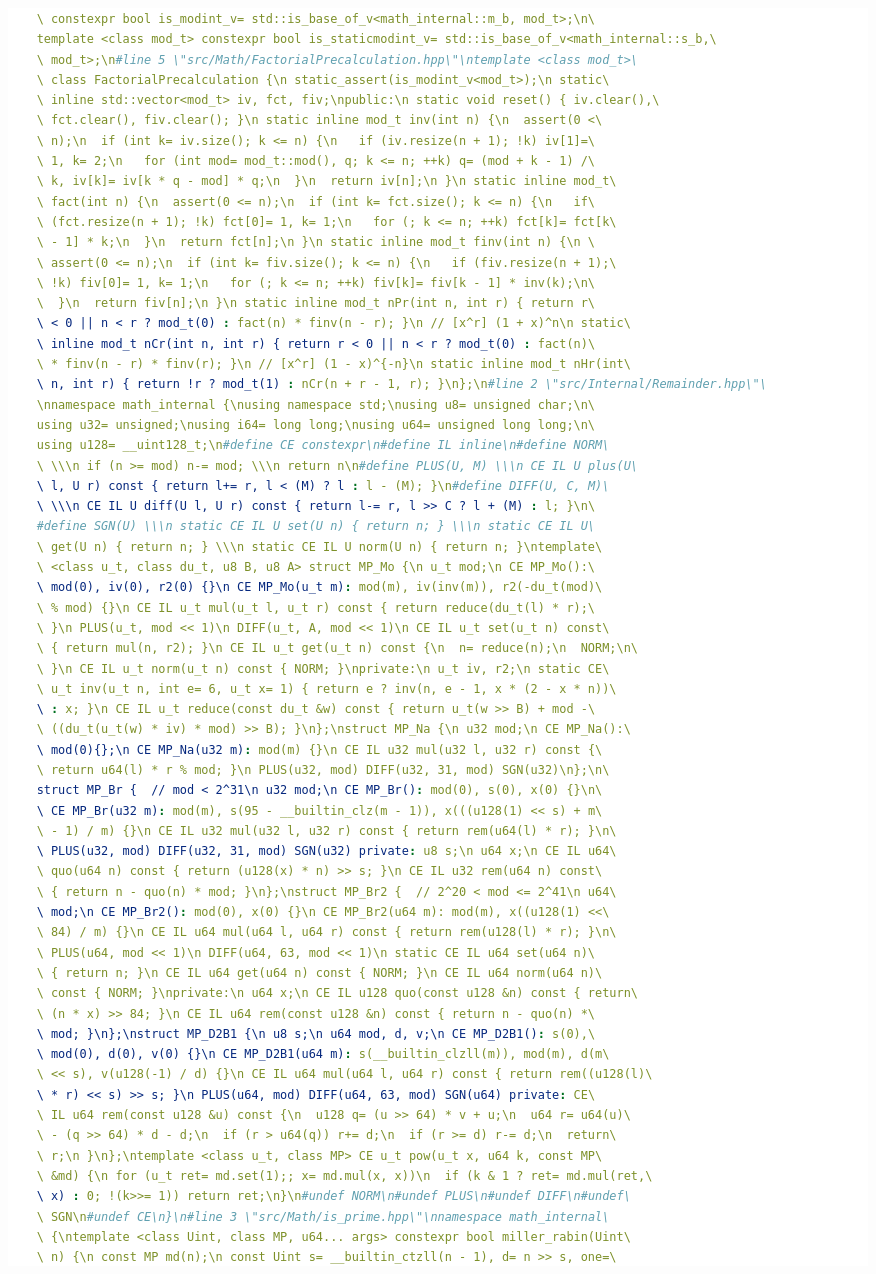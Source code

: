 ```yaml
    \ constexpr bool is_modint_v= std::is_base_of_v<math_internal::m_b, mod_t>;\n\
    template <class mod_t> constexpr bool is_staticmodint_v= std::is_base_of_v<math_internal::s_b,\
    \ mod_t>;\n#line 5 \"src/Math/FactorialPrecalculation.hpp\"\ntemplate <class mod_t>\
    \ class FactorialPrecalculation {\n static_assert(is_modint_v<mod_t>);\n static\
    \ inline std::vector<mod_t> iv, fct, fiv;\npublic:\n static void reset() { iv.clear(),\
    \ fct.clear(), fiv.clear(); }\n static inline mod_t inv(int n) {\n  assert(0 <\
    \ n);\n  if (int k= iv.size(); k <= n) {\n   if (iv.resize(n + 1); !k) iv[1]=\
    \ 1, k= 2;\n   for (int mod= mod_t::mod(), q; k <= n; ++k) q= (mod + k - 1) /\
    \ k, iv[k]= iv[k * q - mod] * q;\n  }\n  return iv[n];\n }\n static inline mod_t\
    \ fact(int n) {\n  assert(0 <= n);\n  if (int k= fct.size(); k <= n) {\n   if\
    \ (fct.resize(n + 1); !k) fct[0]= 1, k= 1;\n   for (; k <= n; ++k) fct[k]= fct[k\
    \ - 1] * k;\n  }\n  return fct[n];\n }\n static inline mod_t finv(int n) {\n \
    \ assert(0 <= n);\n  if (int k= fiv.size(); k <= n) {\n   if (fiv.resize(n + 1);\
    \ !k) fiv[0]= 1, k= 1;\n   for (; k <= n; ++k) fiv[k]= fiv[k - 1] * inv(k);\n\
    \  }\n  return fiv[n];\n }\n static inline mod_t nPr(int n, int r) { return r\
    \ < 0 || n < r ? mod_t(0) : fact(n) * finv(n - r); }\n // [x^r] (1 + x)^n\n static\
    \ inline mod_t nCr(int n, int r) { return r < 0 || n < r ? mod_t(0) : fact(n)\
    \ * finv(n - r) * finv(r); }\n // [x^r] (1 - x)^{-n}\n static inline mod_t nHr(int\
    \ n, int r) { return !r ? mod_t(1) : nCr(n + r - 1, r); }\n};\n#line 2 \"src/Internal/Remainder.hpp\"\
    \nnamespace math_internal {\nusing namespace std;\nusing u8= unsigned char;\n\
    using u32= unsigned;\nusing i64= long long;\nusing u64= unsigned long long;\n\
    using u128= __uint128_t;\n#define CE constexpr\n#define IL inline\n#define NORM\
    \ \\\n if (n >= mod) n-= mod; \\\n return n\n#define PLUS(U, M) \\\n CE IL U plus(U\
    \ l, U r) const { return l+= r, l < (M) ? l : l - (M); }\n#define DIFF(U, C, M)\
    \ \\\n CE IL U diff(U l, U r) const { return l-= r, l >> C ? l + (M) : l; }\n\
    #define SGN(U) \\\n static CE IL U set(U n) { return n; } \\\n static CE IL U\
    \ get(U n) { return n; } \\\n static CE IL U norm(U n) { return n; }\ntemplate\
    \ <class u_t, class du_t, u8 B, u8 A> struct MP_Mo {\n u_t mod;\n CE MP_Mo():\
    \ mod(0), iv(0), r2(0) {}\n CE MP_Mo(u_t m): mod(m), iv(inv(m)), r2(-du_t(mod)\
    \ % mod) {}\n CE IL u_t mul(u_t l, u_t r) const { return reduce(du_t(l) * r);\
    \ }\n PLUS(u_t, mod << 1)\n DIFF(u_t, A, mod << 1)\n CE IL u_t set(u_t n) const\
    \ { return mul(n, r2); }\n CE IL u_t get(u_t n) const {\n  n= reduce(n);\n  NORM;\n\
    \ }\n CE IL u_t norm(u_t n) const { NORM; }\nprivate:\n u_t iv, r2;\n static CE\
    \ u_t inv(u_t n, int e= 6, u_t x= 1) { return e ? inv(n, e - 1, x * (2 - x * n))\
    \ : x; }\n CE IL u_t reduce(const du_t &w) const { return u_t(w >> B) + mod -\
    \ ((du_t(u_t(w) * iv) * mod) >> B); }\n};\nstruct MP_Na {\n u32 mod;\n CE MP_Na():\
    \ mod(0){};\n CE MP_Na(u32 m): mod(m) {}\n CE IL u32 mul(u32 l, u32 r) const {\
    \ return u64(l) * r % mod; }\n PLUS(u32, mod) DIFF(u32, 31, mod) SGN(u32)\n};\n\
    struct MP_Br {  // mod < 2^31\n u32 mod;\n CE MP_Br(): mod(0), s(0), x(0) {}\n\
    \ CE MP_Br(u32 m): mod(m), s(95 - __builtin_clz(m - 1)), x(((u128(1) << s) + m\
    \ - 1) / m) {}\n CE IL u32 mul(u32 l, u32 r) const { return rem(u64(l) * r); }\n\
    \ PLUS(u32, mod) DIFF(u32, 31, mod) SGN(u32) private: u8 s;\n u64 x;\n CE IL u64\
    \ quo(u64 n) const { return (u128(x) * n) >> s; }\n CE IL u32 rem(u64 n) const\
    \ { return n - quo(n) * mod; }\n};\nstruct MP_Br2 {  // 2^20 < mod <= 2^41\n u64\
    \ mod;\n CE MP_Br2(): mod(0), x(0) {}\n CE MP_Br2(u64 m): mod(m), x((u128(1) <<\
    \ 84) / m) {}\n CE IL u64 mul(u64 l, u64 r) const { return rem(u128(l) * r); }\n\
    \ PLUS(u64, mod << 1)\n DIFF(u64, 63, mod << 1)\n static CE IL u64 set(u64 n)\
    \ { return n; }\n CE IL u64 get(u64 n) const { NORM; }\n CE IL u64 norm(u64 n)\
    \ const { NORM; }\nprivate:\n u64 x;\n CE IL u128 quo(const u128 &n) const { return\
    \ (n * x) >> 84; }\n CE IL u64 rem(const u128 &n) const { return n - quo(n) *\
    \ mod; }\n};\nstruct MP_D2B1 {\n u8 s;\n u64 mod, d, v;\n CE MP_D2B1(): s(0),\
    \ mod(0), d(0), v(0) {}\n CE MP_D2B1(u64 m): s(__builtin_clzll(m)), mod(m), d(m\
    \ << s), v(u128(-1) / d) {}\n CE IL u64 mul(u64 l, u64 r) const { return rem((u128(l)\
    \ * r) << s) >> s; }\n PLUS(u64, mod) DIFF(u64, 63, mod) SGN(u64) private: CE\
    \ IL u64 rem(const u128 &u) const {\n  u128 q= (u >> 64) * v + u;\n  u64 r= u64(u)\
    \ - (q >> 64) * d - d;\n  if (r > u64(q)) r+= d;\n  if (r >= d) r-= d;\n  return\
    \ r;\n }\n};\ntemplate <class u_t, class MP> CE u_t pow(u_t x, u64 k, const MP\
    \ &md) {\n for (u_t ret= md.set(1);; x= md.mul(x, x))\n  if (k & 1 ? ret= md.mul(ret,\
    \ x) : 0; !(k>>= 1)) return ret;\n}\n#undef NORM\n#undef PLUS\n#undef DIFF\n#undef\
    \ SGN\n#undef CE\n}\n#line 3 \"src/Math/is_prime.hpp\"\nnamespace math_internal\
    \ {\ntemplate <class Uint, class MP, u64... args> constexpr bool miller_rabin(Uint\
    \ n) {\n const MP md(n);\n const Uint s= __builtin_ctzll(n - 1), d= n >> s, one=\
```